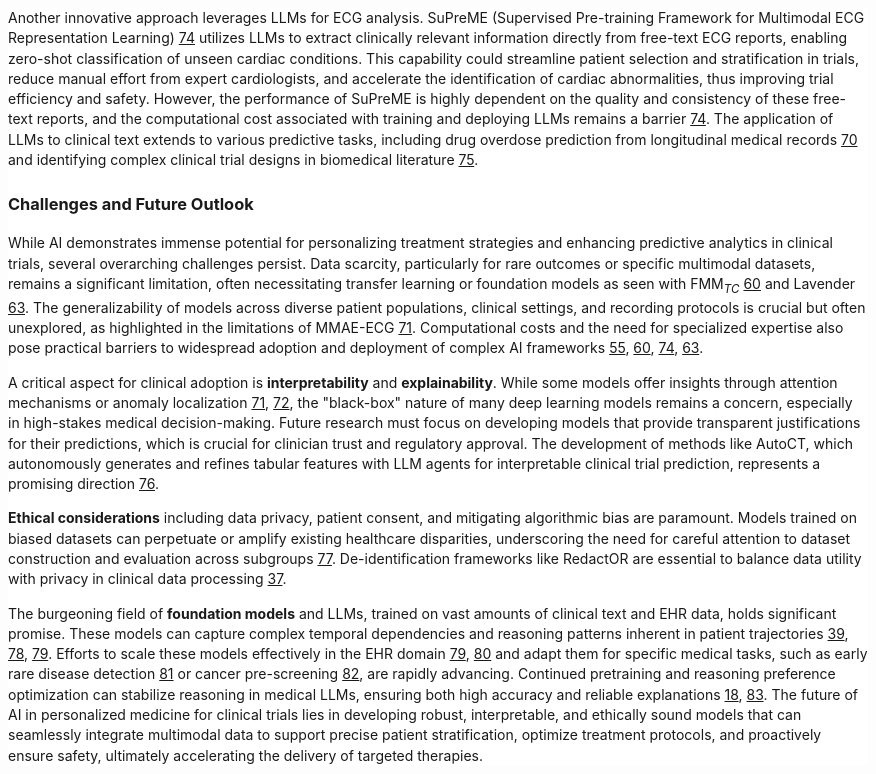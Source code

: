Another innovative approach leverages LLMs for ECG analysis. SuPreME (Supervised Pre-training Framework for Multimodal ECG Representation Learning) [74](http://arxiv.org/pdf/2502.19668v1) utilizes LLMs to extract clinically relevant information directly from free-text ECG reports, enabling zero-shot classification of unseen cardiac conditions. This capability could streamline patient selection and stratification in trials, reduce manual effort from expert cardiologists, and accelerate the identification of cardiac abnormalities, thus improving trial efficiency and safety. However, the performance of SuPreME is highly dependent on the quality and consistency of these free-text reports, and the computational cost associated with training and deploying LLMs remains a barrier [74](http://arxiv.org/pdf/2502.19668v1). The application of LLMs to clinical text extends to various predictive tasks, including drug overdose prediction from longitudinal medical records [70](https://www.semanticscholar.org/paper/a475b202ecc3b5ec532dcfbad7092fbe3846abf7) and identifying complex clinical trial designs in biomedical literature [75](https://www.semanticscholar.org/paper/bdac0e43d0bf77c037bcbe4d13ec566013af6e65).

### Challenges and Future Outlook

While AI demonstrates immense potential for personalizing treatment strategies and enhancing predictive analytics in clinical trials, several overarching challenges persist. Data scarcity, particularly for rare outcomes or specific multimodal datasets, remains a significant limitation, often necessitating transfer learning or foundation models as seen with FMM$_{TC}$ [60](http://arxiv.org/pdf/2503.00210v1) and Lavender [63](http://arxiv.org/pdf/2502.06814v1). The generalizability of models across diverse patient populations, clinical settings, and recording protocols is crucial but often unexplored, as highlighted in the limitations of MMAE-ECG [71](http://arxiv.org/pdf/2502.05494v1). Computational costs and the need for specialized expertise also pose practical barriers to widespread adoption and deployment of complex AI frameworks [55](http://arxiv.org/pdf/2502.01575v1), [60](http://arxiv.org/pdf/2503.00210v1), [74](http://arxiv.org/pdf/2502.19668v1), [63](http://arxiv.org/pdf/2502.06814v1).

A critical aspect for clinical adoption is **interpretability** and **explainability**. While some models offer insights through attention mechanisms or anomaly localization [71](http://arxiv.org/pdf/2502.05494v1), [72](https://www.semanticscholar.org/paper/2470b0ffbf6641772fd9ab8530dd8e7cc162ada7), the "black-box" nature of many deep learning models remains a concern, especially in high-stakes medical decision-making. Future research must focus on developing models that provide transparent justifications for their predictions, which is crucial for clinician trust and regulatory approval. The development of methods like AutoCT, which autonomously generates and refines tabular features with LLM agents for interpretable clinical trial prediction, represents a promising direction [76](https://www.semanticscholar.org/paper/66f9a84c44e147fdad9d983a0ca52d9284ee17f2).

**Ethical considerations** including data privacy, patient consent, and mitigating algorithmic bias are paramount. Models trained on biased datasets can perpetuate or amplify existing healthcare disparities, underscoring the need for careful attention to dataset construction and evaluation across subgroups [77](https://www.semanticscholar.org/paper/7e0034d2f5a8d1d6ec7d5ea19b2e2100b02021c6). De-identification frameworks like RedactOR are essential to balance data utility with privacy in clinical data processing [37](https://www.semanticscholar.org/paper/6a8ff1b5fc096dab785873732509e29f1752fba7).

The burgeoning field of **foundation models** and LLMs, trained on vast amounts of clinical text and EHR data, holds significant promise. These models can capture complex temporal dependencies and reasoning patterns inherent in patient trajectories [39](https://www.semanticscholar.org/paper/c1130a3634facb2a22edde49adb58ee6f042c585), [78](https://www.semanticscholar.org/paper/b4f2f2cd5f9cf6af81521c86ad47bf50107d6561), [79](https://www.semanticscholar.org/paper/0460ef4c042f24faf9ebc139279af62e4aceb0f7). Efforts to scale these models effectively in the EHR domain [79](https://www.semanticscholar.org/paper/0460ef4c042f24faf9ebc139279af62e4aceb0f7), [80](https://www.semanticscholar.org/paper/ae943be2991f4e8d4ca5dc0185747fa1d5915dba) and adapt them for specific medical tasks, such as early rare disease detection [81](https://www.semanticscholar.org/paper/563d994acaf43f3bdcf4e4ebb7146f41a9085511) or cancer pre-screening [82](https://www.semanticscholar.org/paper/196d14249ca8f448002a62c8766f48895a15d5c5), are rapidly advancing. Continued pretraining and reasoning preference optimization can stabilize reasoning in medical LLMs, ensuring both high accuracy and reliable explanations [18](https://www.semanticscholar.org/paper/cae8cdae8df2600c578312f1a2ac431537292d5d), [83](https://www.semanticscholar.org/paper/bb26c61cbe322a4f8cf81e8e461d680a5ff05923). The future of AI in personalized medicine for clinical trials lies in developing robust, interpretable, and ethically sound models that can seamlessly integrate multimodal data to support precise patient stratification, optimize treatment protocols, and proactively ensure safety, ultimately accelerating the delivery of targeted therapies.
